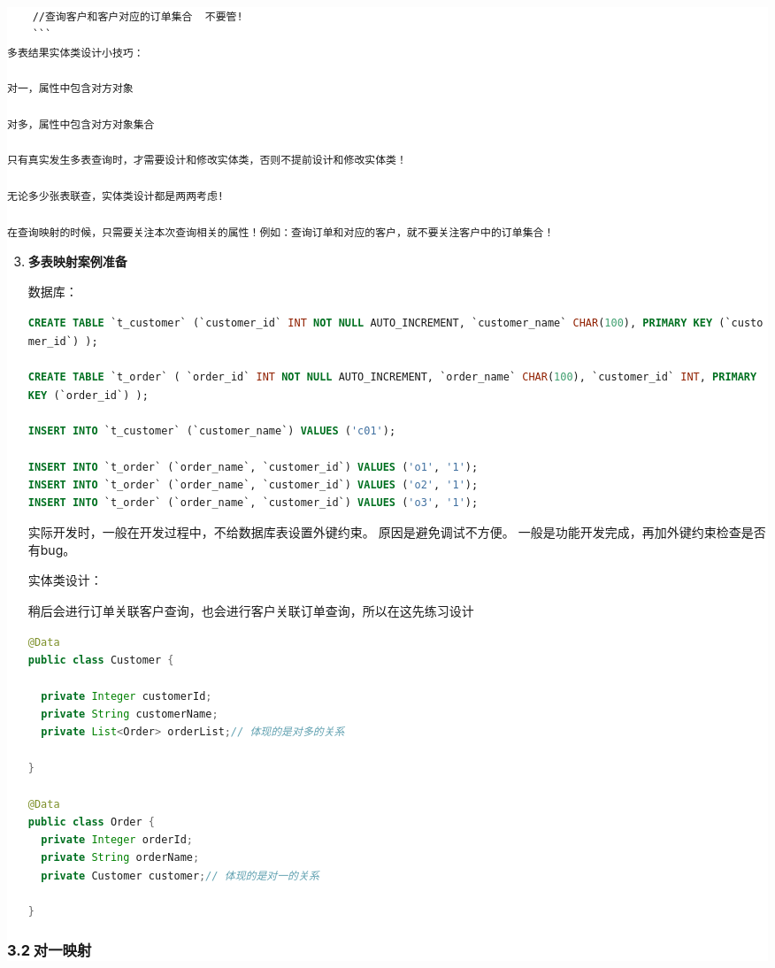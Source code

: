         //查询客户和客户对应的订单集合  不要管!
        ```
    多表结果实体类设计小技巧：

    对一，属性中包含对方对象

    对多，属性中包含对方对象集合

    只有真实发生多表查询时，才需要设计和修改实体类，否则不提前设计和修改实体类！

    无论多少张表联查，实体类设计都是两两考虑!

    在查询映射的时候，只需要关注本次查询相关的属性！例如：查询订单和对应的客户，就不要关注客户中的订单集合！
3.  **多表映射案例准备**

    数据库：
    ```sql
    CREATE TABLE `t_customer` (`customer_id` INT NOT NULL AUTO_INCREMENT, `customer_name` CHAR(100), PRIMARY KEY (`customer_id`) );

    CREATE TABLE `t_order` ( `order_id` INT NOT NULL AUTO_INCREMENT, `order_name` CHAR(100), `customer_id` INT, PRIMARY KEY (`order_id`) ); 

    INSERT INTO `t_customer` (`customer_name`) VALUES ('c01');

    INSERT INTO `t_order` (`order_name`, `customer_id`) VALUES ('o1', '1');
    INSERT INTO `t_order` (`order_name`, `customer_id`) VALUES ('o2', '1');
    INSERT INTO `t_order` (`order_name`, `customer_id`) VALUES ('o3', '1'); 
    ```
    实际开发时，一般在开发过程中，不给数据库表设置外键约束。
    原因是避免调试不方便。
    一般是功能开发完成，再加外键约束检查是否有bug。

    实体类设计：

    稍后会进行订单关联客户查询，也会进行客户关联订单查询，所以在这先练习设计
    ```java
    @Data
    public class Customer {

      private Integer customerId;
      private String customerName;
      private List<Order> orderList;// 体现的是对多的关系
      
    }  

    @Data
    public class Order {
      private Integer orderId;
      private String orderName;
      private Customer customer;// 体现的是对一的关系
      
    }  

    ```

### 3.2 对一映射
